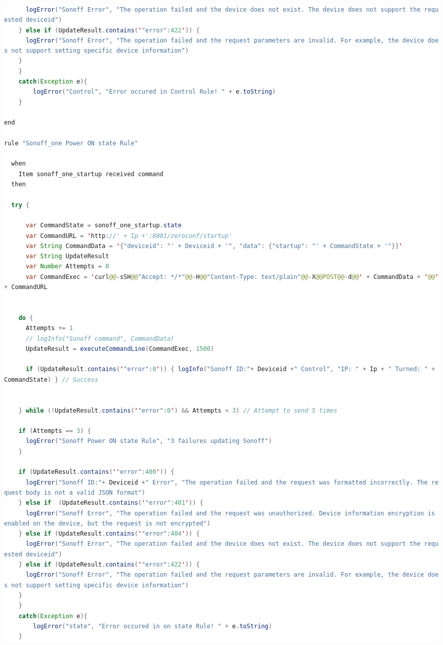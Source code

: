 ```JAVA
      logError("Sonoff Error", "The operation failed and the device does not exist. The device does not support the requested deviceid")
    } else if (UpdateResult.contains('"error":422')) {
      logError("Sonoff Error", "The operation failed and the request parameters are invalid. For example, the device does not support setting specific device information")
    }
    } 
    catch(Exception e){
        logError("Control", "Error occured in Control Rule! " + e.toString)
    }
 
end

rule "Sonoff_one Power ON state Rule"

  when
    Item sonoff_one_startup received command 
  then

  try {
    
      var CommandState = sonoff_one_startup.state 
      var CommandURL = 'http://' + Ip +':8081/zeroconf/startup'
      var String CommandData = '{"deviceid": "' + Deviceid + '", "data": {"startup": "' + CommandState + '"}}'
      var String UpdateResult
      var Number Attempts = 0
      var CommandExec = 'curl@@-sSH@@"Accept: */*"@@-H@@"Content-Type: text/plain"@@-X@@POST@@-d@@' + CommandData + '@@' + CommandURL

 
    do {
      Attempts += 1
      // logInfo("Sonoff command", CommandData)
      UpdateResult = executeCommandLine(CommandExec, 1500)
        
      if (UpdateResult.contains('"error":0')) { logInfo("Sonoff ID:"+ Deviceid +" Control", "IP: " + Ip + " Turned: " + CommandState) } // Success
     
  
    } while (!UpdateResult.contains('"error":0') && Attempts < 3) // Attempt to send 5 times
  
    if (Attempts == 3) {
      logError("Sonoff Power ON state Rule", "3 failures updating Sonoff")
    }
          
    if (UpdateResult.contains('"error":400')) {
      logError("Sonoff ID:"+ Deviceid +" Error", "The operation failed and the request was formatted incorrectly. The request body is not a valid JSON format")
    } else if  (UpdateResult.contains('"error":401')) {
      logError("Sonoff Error", "The operation failed and the request was unauthorized. Device information encryption is enabled on the device, but the request is not encrypted")
    } else if (UpdateResult.contains('"error":404')) {
      logError("Sonoff Error", "The operation failed and the device does not exist. The device does not support the requested deviceid")
    } else if (UpdateResult.contains('"error":422')) {
      logError("Sonoff Error", "The operation failed and the request parameters are invalid. For example, the device does not support setting specific device information")
    }
    } 
    catch(Exception e){
        logError("state", "Error occured in on state Rule! " + e.toString)
    }
```